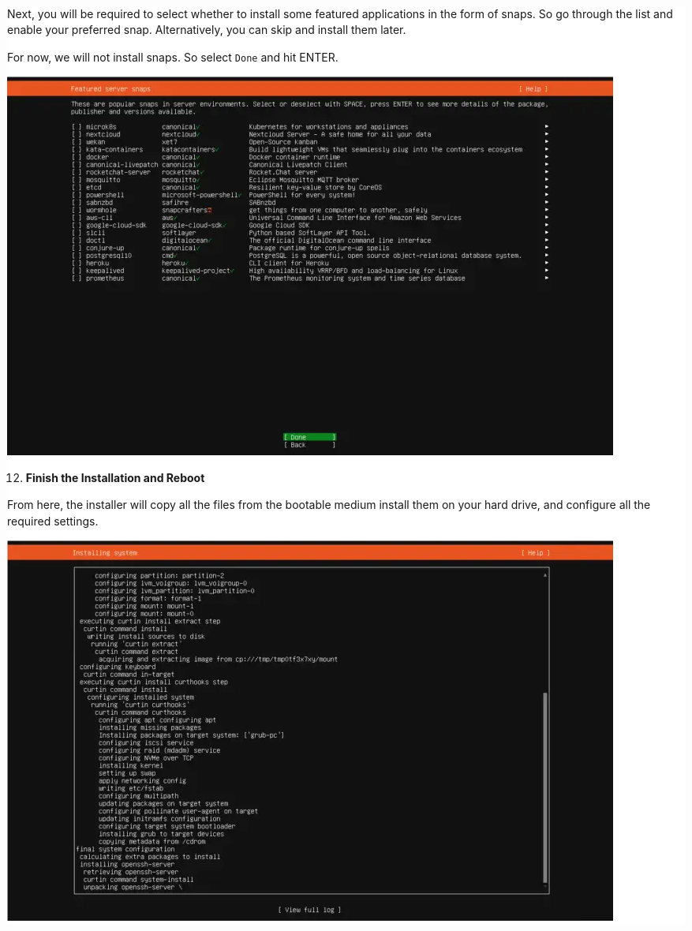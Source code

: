 Next, you will be required to select whether to install some featured applications in the form of snaps. So go through the list and enable your preferred snap. Alternatively, you can skip and install them later.

For now, we will not install snaps. So select `Done` and hit ENTER.

![text](./images/img19.png)

12. **Finish the Installation and Reboot**

From here, the installer will copy all the files from the bootable medium install them on your hard drive, and configure all the required settings.

![text](./images/img20.png)
